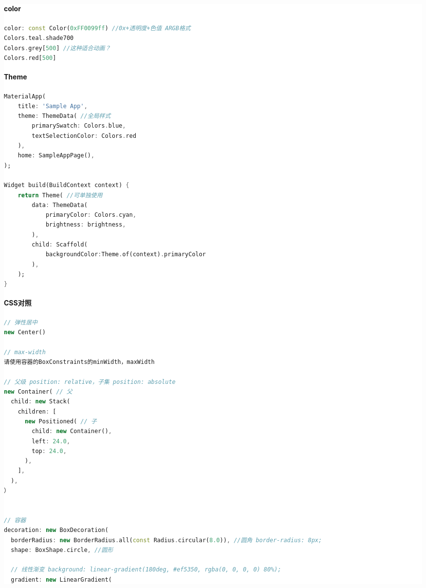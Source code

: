 

#### color

```dart
color: const Color(0xFF0099ff) //0x+透明度+色值 ARGB格式
Colors.teal.shade700
Colors.grey[500] //这种适合动画？
Colors.red[500]

```
#### Theme

```dart
MaterialApp(
    title: 'Sample App',
    theme: ThemeData( //全局样式
        primarySwatch: Colors.blue,
        textSelectionColor: Colors.red
    ),
    home: SampleAppPage(),
);

Widget build(BuildContext context) {
    return Theme( //可单独使用
        data: ThemeData(
            primaryColor: Colors.cyan,
            brightness: brightness,
        ),
        child: Scaffold(
            backgroundColor:Theme.of(context).primaryColor
        ),
    );
}
```

#### CSS对照

```dart
// 弹性居中 
new Center()
    
// max-width 
请使用容器的BoxConstraints的minWidth，maxWidth
    
// 父级 position: relative，子集 position: absolute
new Container( // 父
  child: new Stack(
    children: [
      new Positioned( // 子
        child: new Container(),
        left: 24.0,
        top: 24.0,
      ),
    ],
  ), 
）
    
                                                              
// 容器
decoration: new BoxDecoration(
  borderRadius: new BorderRadius.all(const Radius.circular(8.0)), //圆角 border-radius: 8px;
  shape: BoxShape.circle, //圆形
    
  // 线性渐变 background: linear-gradient(180deg, #ef5350, rgba(0, 0, 0, 0) 80%); 
  gradient: new LinearGradient(
```